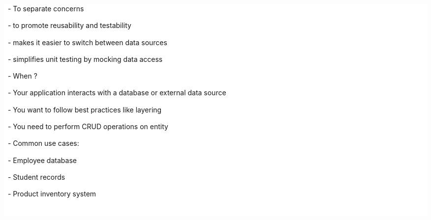 &nbsp;		- To separate concerns 

&nbsp;		- to promote reusability and testability

&nbsp;		- makes it easier to switch between data sources

&nbsp;		- simplifies unit testing by mocking data access

&nbsp;	- When ?

&nbsp;		- Your application interacts with a database or external data source

&nbsp;		- You want to follow best practices like layering

&nbsp;		- You need to perform CRUD operations on entity

&nbsp;	- Common use cases:

&nbsp;		- Employee database

&nbsp;		- Student records

&nbsp;		- Product inventory system	

&nbsp;	

















